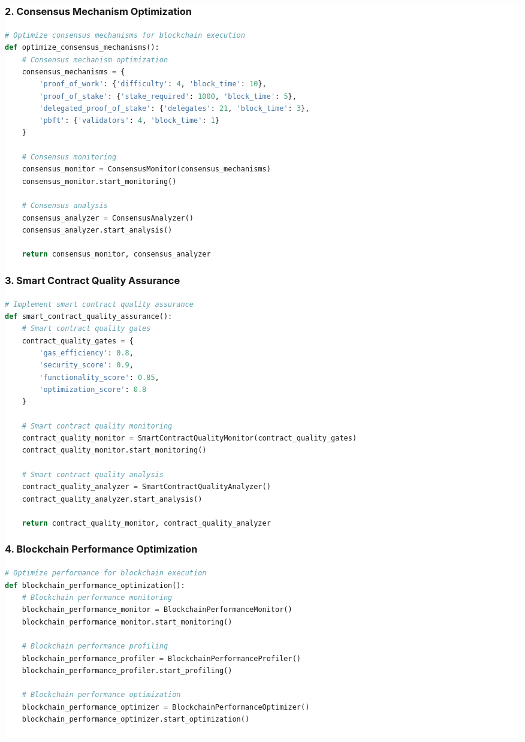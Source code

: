 ### 2. Consensus Mechanism Optimization

```python
# Optimize consensus mechanisms for blockchain execution
def optimize_consensus_mechanisms():
    # Consensus mechanism optimization
    consensus_mechanisms = {
        'proof_of_work': {'difficulty': 4, 'block_time': 10},
        'proof_of_stake': {'stake_required': 1000, 'block_time': 5},
        'delegated_proof_of_stake': {'delegates': 21, 'block_time': 3},
        'pbft': {'validators': 4, 'block_time': 1}
    }
    
    # Consensus monitoring
    consensus_monitor = ConsensusMonitor(consensus_mechanisms)
    consensus_monitor.start_monitoring()
    
    # Consensus analysis
    consensus_analyzer = ConsensusAnalyzer()
    consensus_analyzer.start_analysis()
    
    return consensus_monitor, consensus_analyzer
```

### 3. Smart Contract Quality Assurance

```python
# Implement smart contract quality assurance
def smart_contract_quality_assurance():
    # Smart contract quality gates
    contract_quality_gates = {
        'gas_efficiency': 0.8,
        'security_score': 0.9,
        'functionality_score': 0.85,
        'optimization_score': 0.8
    }
    
    # Smart contract quality monitoring
    contract_quality_monitor = SmartContractQualityMonitor(contract_quality_gates)
    contract_quality_monitor.start_monitoring()
    
    # Smart contract quality analysis
    contract_quality_analyzer = SmartContractQualityAnalyzer()
    contract_quality_analyzer.start_analysis()
    
    return contract_quality_monitor, contract_quality_analyzer
```

### 4. Blockchain Performance Optimization

```python
# Optimize performance for blockchain execution
def blockchain_performance_optimization():
    # Blockchain performance monitoring
    blockchain_performance_monitor = BlockchainPerformanceMonitor()
    blockchain_performance_monitor.start_monitoring()
    
    # Blockchain performance profiling
    blockchain_performance_profiler = BlockchainPerformanceProfiler()
    blockchain_performance_profiler.start_profiling()
    
    # Blockchain performance optimization
    blockchain_performance_optimizer = BlockchainPerformanceOptimizer()
    blockchain_performance_optimizer.start_optimization()
    
```